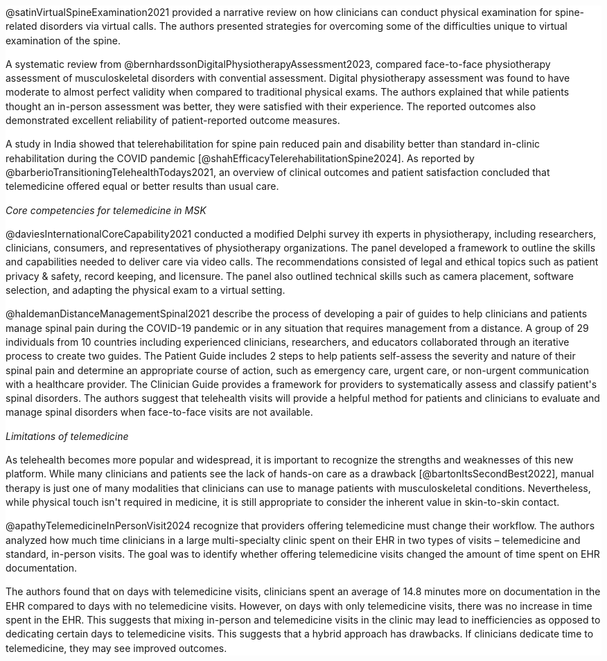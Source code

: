 @satinVirtualSpineExamination2021 provided a narrative review on how clinicians can conduct physical examination for spine-related disorders via virtual calls. The authors presented strategies for overcoming some of the difficulties unique to virtual examination of the spine.

A systematic review from @bernhardssonDigitalPhysiotherapyAssessment2023, compared face-to-face physiotherapy assessment of musculoskeletal disorders with convential assessment. Digital physiotherapy assessment was found to have moderate to almost perfect validity when compared to traditional physical exams. The authors explained that while patients thought an in-person assessment was better, they were satisfied with their experience. The reported outcomes also demonstrated excellent reliability of patient-reported outcome measures.

A study in India showed that telerehabilitation for spine pain reduced pain and disability better than standard in-clinic rehabilitation during the COVID pandemic [@shahEfficacyTelerehabilitationSpine2024]. As reported by @barberioTransitioningTelehealthTodays2021, an overview of clinical outcomes and patient satisfaction concluded that telemedicine offered equal or better results than usual care.

*Core competencies for telemedicine in MSK*

@daviesInternationalCoreCapability2021 conducted a modified Delphi survey ith experts in physiotherapy, including researchers, clinicians, consumers, and representatives of physiotherapy organizations. The panel developed a framework to outline the skills and capabilities needed to deliver care via video calls. The recommendations consisted of legal and ethical topics such as patient privacy & safety, record keeping, and licensure. The panel also outlined technical skills such as camera placement, software selection, and adapting the physical exam to a virtual setting.

@haldemanDistanceManagementSpinal2021 describe the process of developing a pair of guides to help clinicians and patients manage spinal pain during the COVID-19 pandemic or in any situation that requires management from a distance. A group of 29 individuals from 10 countries including experienced clinicians, researchers, and educators collaborated through an iterative process to create two guides. The Patient Guide includes 2 steps to help patients self-assess the severity and nature of their spinal pain and determine an appropriate course of action, such as emergency care, urgent care, or non-urgent communication with a healthcare provider. The Clinician Guide provides a framework for providers to systematically assess and classify patient's spinal disorders. The authors suggest that telehealth visits will provide a helpful method for patients and clinicians to evaluate and manage spinal disorders when face-to-face visits are not available.

*Limitations of telemedicine*

As telehealth becomes more popular and widespread, it is important to recognize the strengths and weaknesses of this new platform. While many clinicians and patients see the lack of hands-on care as a drawback [@bartonItsSecondBest2022], manual therapy is just one of many modalities that clinicians can use to manage patients with musculoskeletal conditions. Nevertheless, while physical touch isn't required in medicine, it is still appropriate to consider the inherent value in skin-to-skin contact.

@apathyTelemedicineInPersonVisit2024 recognize that providers offering telemedicine must change their workflow. The authors analyzed how much time clinicians in a large multi-specialty clinic spent on their EHR in two types of visits – telemedicine and standard, in-person visits. The goal was to identify whether offering telemedicine visits changed the amount of time spent on EHR documentation.

The authors found that on days with telemedicine visits, clinicians spent an average of 14.8 minutes more on documentation in the EHR compared to days with no telemedicine visits. However, on days with only telemedicine visits, there was no increase in time spent in the EHR. This suggests that mixing in-person and telemedicine visits in the clinic may lead to inefficiencies as opposed to dedicating certain days to telemedicine visits. This suggests that a hybrid approach has drawbacks. If clinicians dedicate time to telemedicine, they may see improved outcomes.
